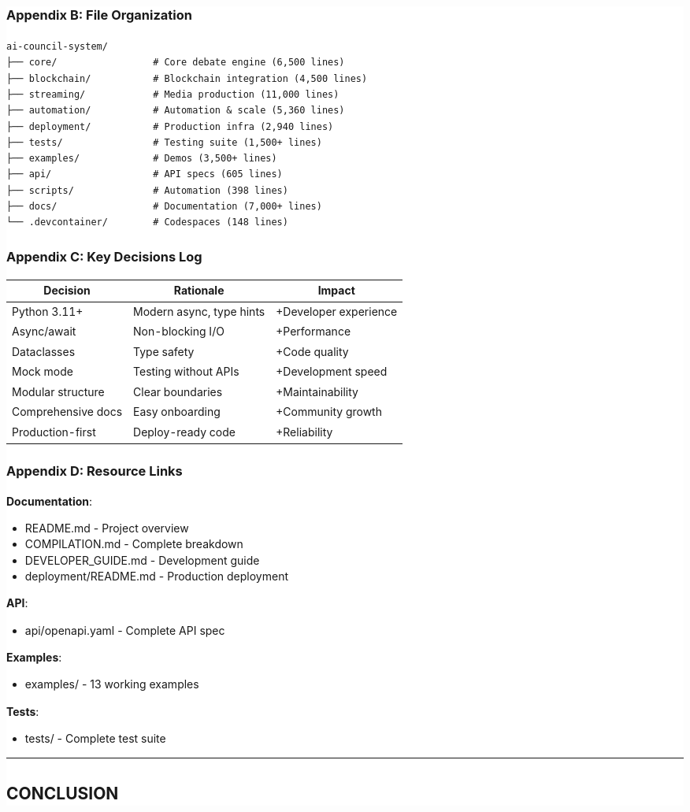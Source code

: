### Appendix B: File Organization

```
ai-council-system/
├── core/                 # Core debate engine (6,500 lines)
├── blockchain/           # Blockchain integration (4,500 lines)
├── streaming/            # Media production (11,000 lines)
├── automation/           # Automation & scale (5,360 lines)
├── deployment/           # Production infra (2,940 lines)
├── tests/                # Testing suite (1,500+ lines)
├── examples/             # Demos (3,500+ lines)
├── api/                  # API specs (605 lines)
├── scripts/              # Automation (398 lines)
├── docs/                 # Documentation (7,000+ lines)
└── .devcontainer/        # Codespaces (148 lines)
```

### Appendix C: Key Decisions Log

| Decision | Rationale | Impact |
|----------|-----------|--------|
| Python 3.11+ | Modern async, type hints | +Developer experience |
| Async/await | Non-blocking I/O | +Performance |
| Dataclasses | Type safety | +Code quality |
| Mock mode | Testing without APIs | +Development speed |
| Modular structure | Clear boundaries | +Maintainability |
| Comprehensive docs | Easy onboarding | +Community growth |
| Production-first | Deploy-ready code | +Reliability |

### Appendix D: Resource Links

**Documentation**:
- README.md - Project overview
- COMPILATION.md - Complete breakdown
- DEVELOPER_GUIDE.md - Development guide
- deployment/README.md - Production deployment

**API**:
- api/openapi.yaml - Complete API spec

**Examples**:
- examples/ - 13 working examples

**Tests**:
- tests/ - Complete test suite

---

## CONCLUSION
